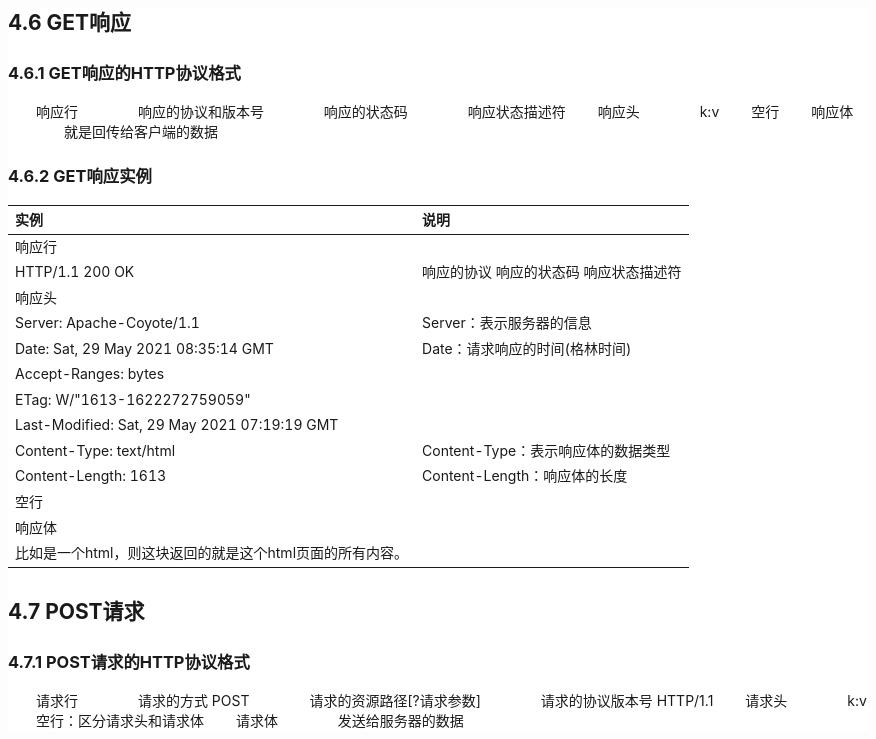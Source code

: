 ## 4.6 GET响应
### 4.6.1 GET响应的HTTP协议格式
　　响应行
　　　　响应的协议和版本号
　　　　响应的状态码
　　　　响应状态描述符
　　响应头
　　　　k:v
　　空行
　　响应体
　　　　就是回传给客户端的数据
    
### 4.6.2 GET响应实例
| 实例 | 说明 |
|:------ |:------ |
| 响应行 |  |
| HTTP/1.1 200 OK | 响应的协议 响应的状态码 响应状态描述符 |
| 响应头 |  |
| Server: Apache-Coyote/1.1 | Server：表示服务器的信息 |
| Date: Sat, 29 May 2021 08:35:14 GMT | Date：请求响应的时间(格林时间) |
| Accept-Ranges: bytes |  |
| ETag: W/"1613-1622272759059" |  |
| Last-Modified: Sat, 29 May 2021 07:19:19 GMT |  |
| Content-Type: text/html | Content-Type：表示响应体的数据类型 |
| Content-Length: 1613 | Content-Length：响应体的长度 |
| 空行 |  |
| 响应体 |  |
| 比如是一个html，则这块返回的就是这个html页面的所有内容。 |  |

## 4.7 POST请求
### 4.7.1 POST请求的HTTP协议格式
　　请求行
　　　　请求的方式                   POST
　　　　请求的资源路径[?请求参数]
　　　　请求的协议版本号              HTTP/1.1
　　请求头
　　　　k:v
　　空行：区分请求头和请求体
　　请求体
　　　　发送给服务器的数据
    